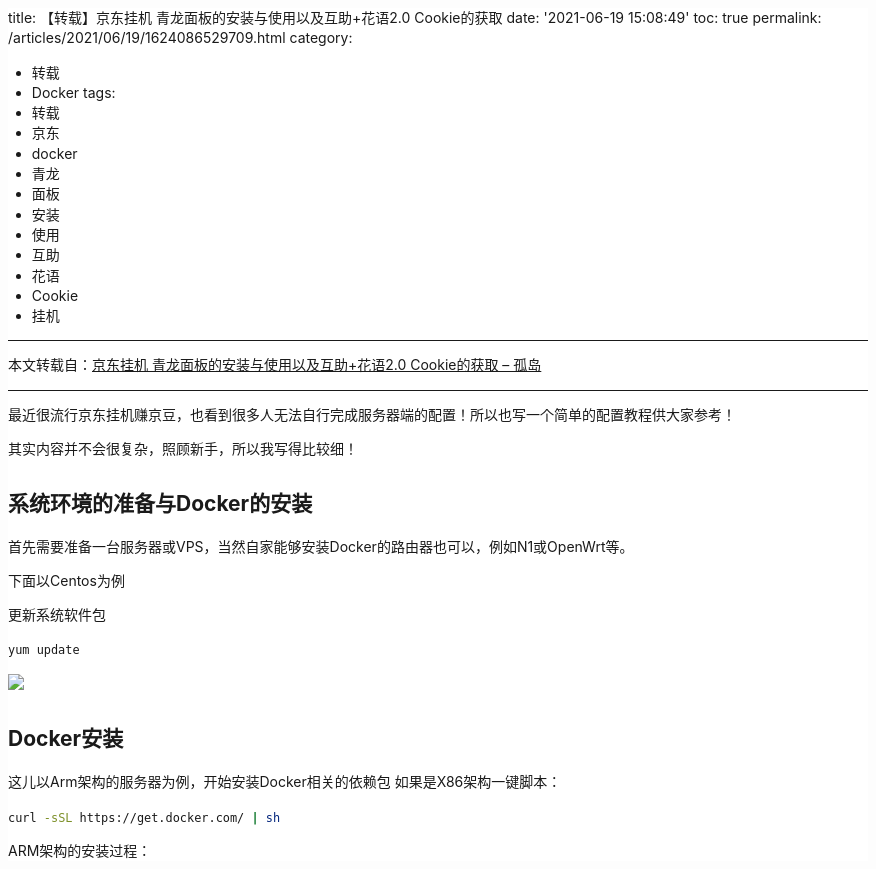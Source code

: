 title: 【转载】京东挂机 青龙面板的安装与使用以及互助+花语2.0 Cookie的获取
date: '2021-06-19 15:08:49'
toc: true
permalink: /articles/2021/06/19/1624086529709.html
category: 
 - 转载
 - Docker
tags: 
 - 转载
 - 京东
 - docker
 - 青龙
 - 面板
 - 安装
 - 使用
 - 互助
 - 花语
 - Cookie
 - 挂机
---

本文转载自：[京东挂机 青龙面板的安装与使用以及互助+花语2.0 Cookie的获取 – 孤岛](https://www.feiji.work/2021/185.html)

---

最近很流行京东挂机赚京豆，也看到很多人无法自行完成服务器端的配置！所以也写一个简单的配置教程供大家参考！

其实内容并不会很复杂，照顾新手，所以我写得比较细！

## 系统环境的准备与Docker的安装

首先需要准备一台服务器或VPS，当然自家能够安装Docker的路由器也可以，例如N1或OpenWrt等。

下面以Centos为例

更新系统软件包

```bash
yum update
```

![](https://b3logfile.com/file/2021/06/solo-fetchupload-2500080503701377723-650d394d.png)





## Docker安装

这儿以Arm架构的服务器为例，开始安装Docker相关的依赖包 如果是X86架构一键脚本：

```bash
curl -sSL https://get.docker.com/ | sh
```

ARM架构的安装过程：
